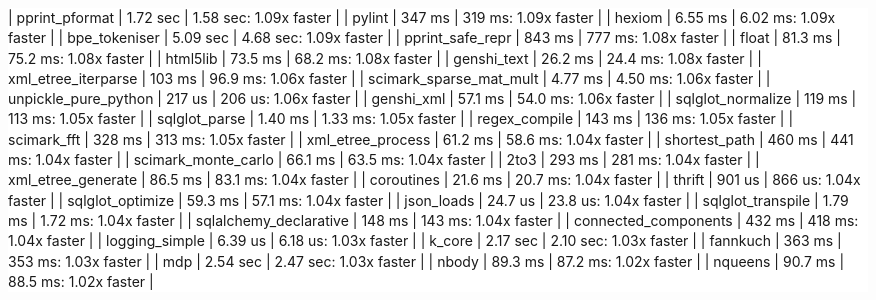| pprint_pformat             | 1.72 sec                                                     | 1.58 sec: 1.09x faster                                                       |
| pylint                     | 347 ms                                                       | 319 ms: 1.09x faster                                                         |
| hexiom                     | 6.55 ms                                                      | 6.02 ms: 1.09x faster                                                        |
| bpe_tokeniser              | 5.09 sec                                                     | 4.68 sec: 1.09x faster                                                       |
| pprint_safe_repr           | 843 ms                                                       | 777 ms: 1.08x faster                                                         |
| float                      | 81.3 ms                                                      | 75.2 ms: 1.08x faster                                                        |
| html5lib                   | 73.5 ms                                                      | 68.2 ms: 1.08x faster                                                        |
| genshi_text                | 26.2 ms                                                      | 24.4 ms: 1.08x faster                                                        |
| xml_etree_iterparse        | 103 ms                                                       | 96.9 ms: 1.06x faster                                                        |
| scimark_sparse_mat_mult    | 4.77 ms                                                      | 4.50 ms: 1.06x faster                                                        |
| unpickle_pure_python       | 217 us                                                       | 206 us: 1.06x faster                                                         |
| genshi_xml                 | 57.1 ms                                                      | 54.0 ms: 1.06x faster                                                        |
| sqlglot_normalize          | 119 ms                                                       | 113 ms: 1.05x faster                                                         |
| sqlglot_parse              | 1.40 ms                                                      | 1.33 ms: 1.05x faster                                                        |
| regex_compile              | 143 ms                                                       | 136 ms: 1.05x faster                                                         |
| scimark_fft                | 328 ms                                                       | 313 ms: 1.05x faster                                                         |
| xml_etree_process          | 61.2 ms                                                      | 58.6 ms: 1.04x faster                                                        |
| shortest_path              | 460 ms                                                       | 441 ms: 1.04x faster                                                         |
| scimark_monte_carlo        | 66.1 ms                                                      | 63.5 ms: 1.04x faster                                                        |
| 2to3                       | 293 ms                                                       | 281 ms: 1.04x faster                                                         |
| xml_etree_generate         | 86.5 ms                                                      | 83.1 ms: 1.04x faster                                                        |
| coroutines                 | 21.6 ms                                                      | 20.7 ms: 1.04x faster                                                        |
| thrift                     | 901 us                                                       | 866 us: 1.04x faster                                                         |
| sqlglot_optimize           | 59.3 ms                                                      | 57.1 ms: 1.04x faster                                                        |
| json_loads                 | 24.7 us                                                      | 23.8 us: 1.04x faster                                                        |
| sqlglot_transpile          | 1.79 ms                                                      | 1.72 ms: 1.04x faster                                                        |
| sqlalchemy_declarative     | 148 ms                                                       | 143 ms: 1.04x faster                                                         |
| connected_components       | 432 ms                                                       | 418 ms: 1.04x faster                                                         |
| logging_simple             | 6.39 us                                                      | 6.18 us: 1.03x faster                                                        |
| k_core                     | 2.17 sec                                                     | 2.10 sec: 1.03x faster                                                       |
| fannkuch                   | 363 ms                                                       | 353 ms: 1.03x faster                                                         |
| mdp                        | 2.54 sec                                                     | 2.47 sec: 1.03x faster                                                       |
| nbody                      | 89.3 ms                                                      | 87.2 ms: 1.02x faster                                                        |
| nqueens                    | 90.7 ms                                                      | 88.5 ms: 1.02x faster                                                        |